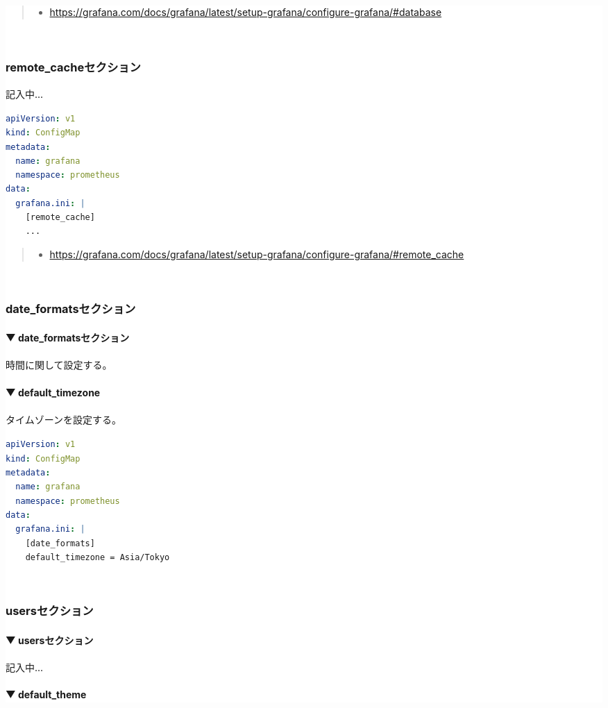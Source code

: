> - https://grafana.com/docs/grafana/latest/setup-grafana/configure-grafana/#database

<br>

### remote_cacheセクション

記入中...

```yaml
apiVersion: v1
kind: ConfigMap
metadata:
  name: grafana
  namespace: prometheus
data:
  grafana.ini: |
    [remote_cache]
    ...
```

> - https://grafana.com/docs/grafana/latest/setup-grafana/configure-grafana/#remote_cache

<br>

### date_formatsセクション

#### ▼ date_formatsセクション

時間に関して設定する。

#### ▼ default_timezone

タイムゾーンを設定する。

```yaml
apiVersion: v1
kind: ConfigMap
metadata:
  name: grafana
  namespace: prometheus
data:
  grafana.ini: |
    [date_formats]
    default_timezone = Asia/Tokyo
```

<br>

### usersセクション

#### ▼ usersセクション

記入中...

#### ▼ default_theme
